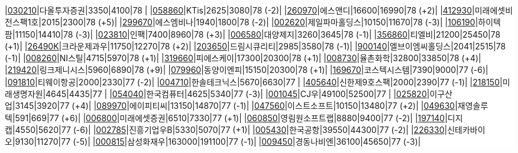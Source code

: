 |[030210](https://finance.daum.net/quotes/A030210)|다올투자증권|3350|4100|78 |
|[058860](https://finance.daum.net/quotes/A058860)|KTis|2625|3080|78 (-2)|
|[260970](https://finance.daum.net/quotes/A260970)|에스앤디|16600|16990|78 (+2)|
|[412930](https://finance.daum.net/quotes/A412930)|미래에셋비전스팩1호|2015|2300|78 (+5)|
|[299670](https://finance.daum.net/quotes/A299670)|에스엠비나|1940|1800|78 (-2)|
|[002620](https://finance.daum.net/quotes/A002620)|제일파마홀딩스|10150|11670|78 (-3)|
|[106190](https://finance.daum.net/quotes/A106190)|하이텍팜|11150|14410|78 (-3)|
|[023810](https://finance.daum.net/quotes/A023810)|인팩|7400|8960|78 (+3)|
|[006580](https://finance.daum.net/quotes/A006580)|대양제지|3260|3645|78 (-1)|
|[356860](https://finance.daum.net/quotes/A356860)|티엘비|21200|25450|78 (+1)|
|[26490K](https://finance.daum.net/quotes/A26490K)|크라운제과우|11750|12270|78 (+2)|
|[203650](https://finance.daum.net/quotes/A203650)|드림시큐리티|2985|3580|78 (-1)|
|[900140](https://finance.daum.net/quotes/A900140)|엘브이엠씨홀딩스|2041|2515|78 (-1)|
|[008260](https://finance.daum.net/quotes/A008260)|NI스틸|4715|5970|78 (+1)|
|[319660](https://finance.daum.net/quotes/A319660)|피에스케이|17300|20300|78 (+1)|
|[008730](https://finance.daum.net/quotes/A008730)|율촌화학|32800|33850|78 (+4)|
|[219420](https://finance.daum.net/quotes/A219420)|링크제니시스|5960|6890|78 (+9)|
|[079960](https://finance.daum.net/quotes/A079960)|동양이엔피|15150|20300|78 (+1)|
|[169670](https://finance.daum.net/quotes/A169670)|코스텍시스템|7390|9000|77 (-6)|
|[091810](https://finance.daum.net/quotes/A091810)|티웨이항공|2000|2330|77 (-2)|
|[004710](https://finance.daum.net/quotes/A004710)|한솔테크닉스|5670|6630|77 |
|[405640](https://finance.daum.net/quotes/A405640)|신한제9호스팩|2000|2390|77 (-1)|
|[218150](https://finance.daum.net/quotes/A218150)|미래생명자원|4645|4435|77 |
|[054040](https://finance.daum.net/quotes/A054040)|한국컴퓨터|4625|5340|77 (-3)|
|[001045](https://finance.daum.net/quotes/A001045)|CJ우|49100|52500|77 |
|[025820](https://finance.daum.net/quotes/A025820)|이구산업|3145|3920|77 (+4)|
|[089970](https://finance.daum.net/quotes/A089970)|에이피티씨|13150|14870|77 (-1)|
|[047560](https://finance.daum.net/quotes/A047560)|이스트소프트|10150|13480|77 (+2)|
|[049630](https://finance.daum.net/quotes/A049630)|재영솔루텍|591|669|77 (+6)|
|[006800](https://finance.daum.net/quotes/A006800)|미래에셋증권|6510|7330|77 (+1)|
|[060850](https://finance.daum.net/quotes/A060850)|영림원소프트랩|8880|9400|77 (-2)|
|[197140](https://finance.daum.net/quotes/A197140)|디지캡|4550|5620|77 (-6)|
|[002785](https://finance.daum.net/quotes/A002785)|진흥기업우B|5330|5070|77 (+1)|
|[005430](https://finance.daum.net/quotes/A005430)|한국공항|39550|44300|77 (-2)|
|[226330](https://finance.daum.net/quotes/A226330)|신테카바이오|9130|11270|77 (-5)|
|[000815](https://finance.daum.net/quotes/A000815)|삼성화재우|163000|191100|77 (-1)|
|[009450](https://finance.daum.net/quotes/A009450)|경동나비엔|36100|45650|77 (-3)|